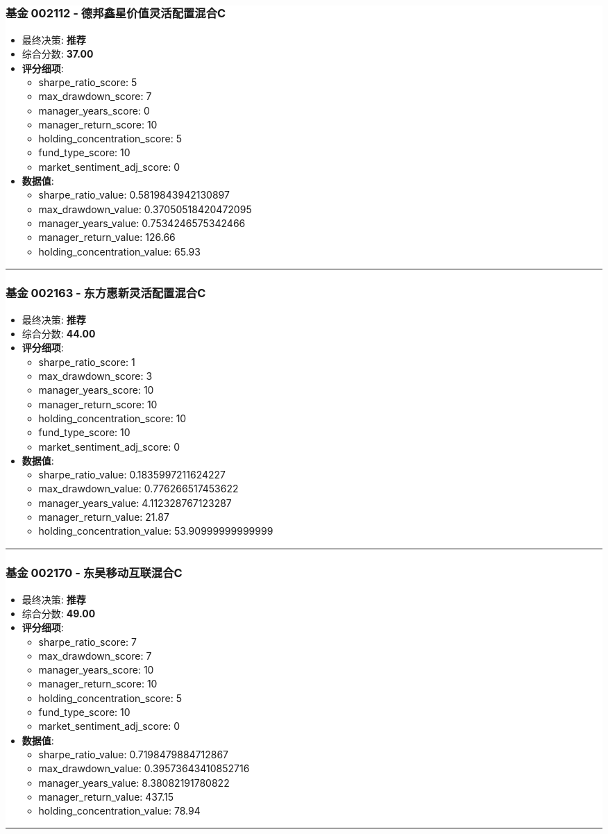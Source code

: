
### 基金 002112 - 德邦鑫星价值灵活配置混合C
- 最终决策: **推荐**
- 综合分数: **37.00**
- **评分细项**:
  - sharpe_ratio_score: 5
  - max_drawdown_score: 7
  - manager_years_score: 0
  - manager_return_score: 10
  - holding_concentration_score: 5
  - fund_type_score: 10
  - market_sentiment_adj_score: 0
- **数据值**:
  - sharpe_ratio_value: 0.5819843942130897
  - max_drawdown_value: 0.37050518420472095
  - manager_years_value: 0.7534246575342466
  - manager_return_value: 126.66
  - holding_concentration_value: 65.93

---

### 基金 002163 - 东方惠新灵活配置混合C
- 最终决策: **推荐**
- 综合分数: **44.00**
- **评分细项**:
  - sharpe_ratio_score: 1
  - max_drawdown_score: 3
  - manager_years_score: 10
  - manager_return_score: 10
  - holding_concentration_score: 10
  - fund_type_score: 10
  - market_sentiment_adj_score: 0
- **数据值**:
  - sharpe_ratio_value: 0.1835997211624227
  - max_drawdown_value: 0.776266517453622
  - manager_years_value: 4.112328767123287
  - manager_return_value: 21.87
  - holding_concentration_value: 53.90999999999999

---

### 基金 002170 - 东吴移动互联混合C
- 最终决策: **推荐**
- 综合分数: **49.00**
- **评分细项**:
  - sharpe_ratio_score: 7
  - max_drawdown_score: 7
  - manager_years_score: 10
  - manager_return_score: 10
  - holding_concentration_score: 5
  - fund_type_score: 10
  - market_sentiment_adj_score: 0
- **数据值**:
  - sharpe_ratio_value: 0.7198479884712867
  - max_drawdown_value: 0.39573643410852716
  - manager_years_value: 8.38082191780822
  - manager_return_value: 437.15
  - holding_concentration_value: 78.94

---